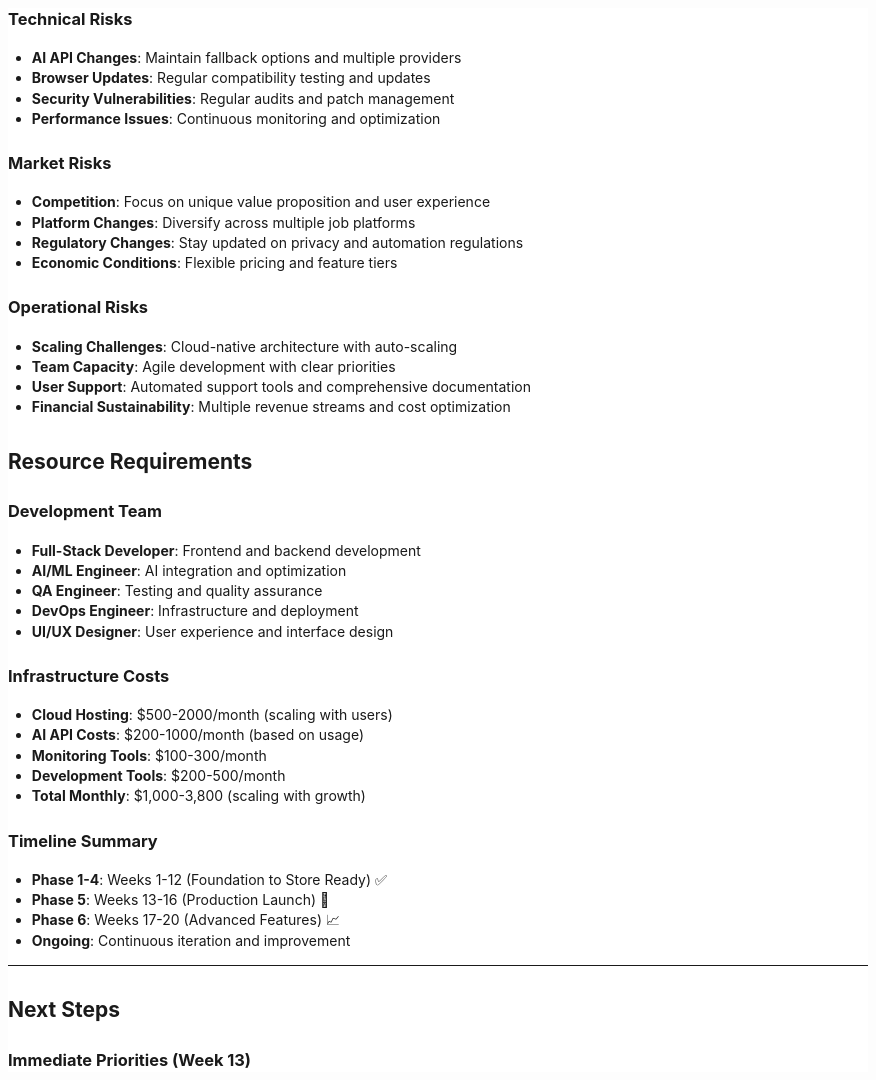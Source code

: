 ### Technical Risks

- **AI API Changes**: Maintain fallback options and multiple providers
- **Browser Updates**: Regular compatibility testing and updates
- **Security Vulnerabilities**: Regular audits and patch management
- **Performance Issues**: Continuous monitoring and optimization

### Market Risks

- **Competition**: Focus on unique value proposition and user experience
- **Platform Changes**: Diversify across multiple job platforms
- **Regulatory Changes**: Stay updated on privacy and automation regulations
- **Economic Conditions**: Flexible pricing and feature tiers

### Operational Risks

- **Scaling Challenges**: Cloud-native architecture with auto-scaling
- **Team Capacity**: Agile development with clear priorities
- **User Support**: Automated support tools and comprehensive documentation
- **Financial Sustainability**: Multiple revenue streams and cost optimization

## Resource Requirements

### Development Team

- **Full-Stack Developer**: Frontend and backend development
- **AI/ML Engineer**: AI integration and optimization
- **QA Engineer**: Testing and quality assurance
- **DevOps Engineer**: Infrastructure and deployment
- **UI/UX Designer**: User experience and interface design

### Infrastructure Costs

- **Cloud Hosting**: $500-2000/month (scaling with users)
- **AI API Costs**: $200-1000/month (based on usage)
- **Monitoring Tools**: $100-300/month
- **Development Tools**: $200-500/month
- **Total Monthly**: $1,000-3,800 (scaling with growth)

### Timeline Summary

- **Phase 1-4**: Weeks 1-12 (Foundation to Store Ready) ✅
- **Phase 5**: Weeks 13-16 (Production Launch) 🚀
- **Phase 6**: Weeks 17-20 (Advanced Features) 📈
- **Ongoing**: Continuous iteration and improvement

---

## Next Steps

### Immediate Priorities (Week 13)

